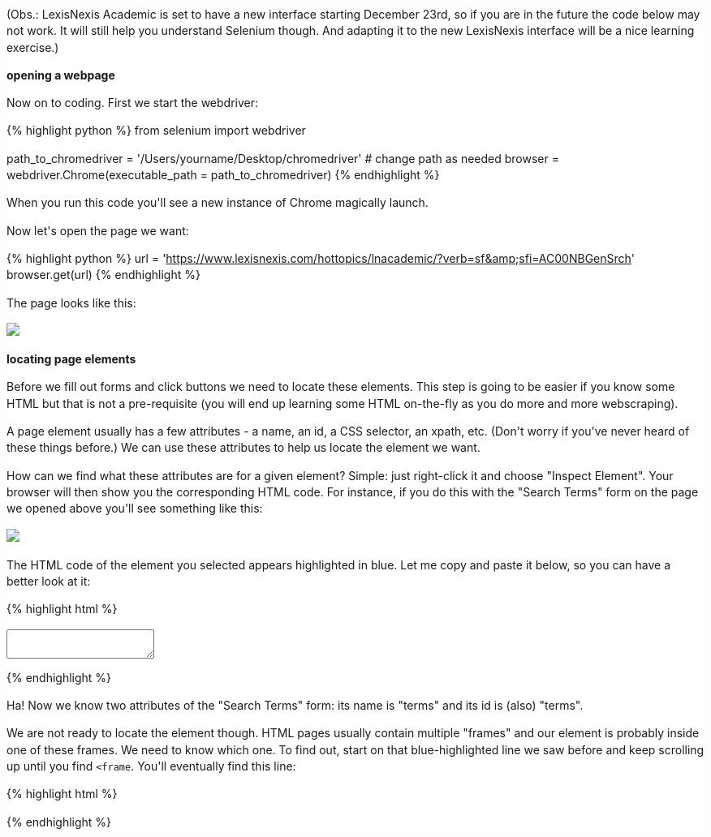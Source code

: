 (Obs.: LexisNexis Academic is set to have a new interface starting December 23rd, so if you are in the future the code below may not work. It will still help you understand Selenium though. And adapting it to the new LexisNexis interface will be a nice learning exercise.)

<strong>opening a webpage</strong>

Now on to coding. First we start the webdriver:

{% highlight python %}
from selenium import webdriver

path_to_chromedriver = '/Users/yourname/Desktop/chromedriver' # change path as needed
browser = webdriver.Chrome(executable_path = path_to_chromedriver)
{% endhighlight %}

When you run this code you'll see a new instance of Chrome magically launch.

Now let's open the page we want:

{% highlight python %}
url = 'https://www.lexisnexis.com/hottopics/lnacademic/?verb=sf&amp;sfi=AC00NBGenSrch'
browser.get(url)
{% endhighlight %}

The page looks like this:

[![](http://i.imgur.com/fWbtCGO.jpg)](http://imgur.com/fWbtCGO)

<strong>locating page elements</strong>

Before we fill out forms and click buttons we need to locate these elements. This step is going to be easier if you know some HTML but that is not a pre-requisite (you will end up learning some HTML on-the-fly as you do more and more webscraping).

A page element usually has a few attributes - a name, an id, a CSS selector, an xpath, etc. (Don't worry if you've never heard of these things before.) We can use these attributes to help us locate the element we want.

How can we find what these attributes are for a given element? Simple: just right-click it and choose "Inspect Element". Your browser will then show you the corresponding HTML code. For instance, if you do this with the "Search Terms" form on the page we opened above you'll see something like this:

[![](http://i.imgur.com/rmDpfyL.jpg)](http://imgur.com/rmDpfyL)

The HTML code of the element you selected appears highlighted in blue. Let me copy and paste it below, so you can have a better look at it:

{% highlight html %}
<textarea id="terms" style="vertical-align: top;" name="terms"></textarea>
{% endhighlight %}

Ha! Now we know two attributes of the "Search Terms" form: its name is "terms" and its id is (also) "terms".

We are not ready to locate the element though. HTML pages usually contain multiple "frames" and our element is probably inside one of these frames. We need to know which one. To find out, start on that blue-highlighted line we saw before and keep scrolling up until you find `<frame`. You'll eventually find this line:

{% highlight html %}
<frame src="" name="mainFrame" id="mainFrame" title="mainFrame">
{% endhighlight %}
